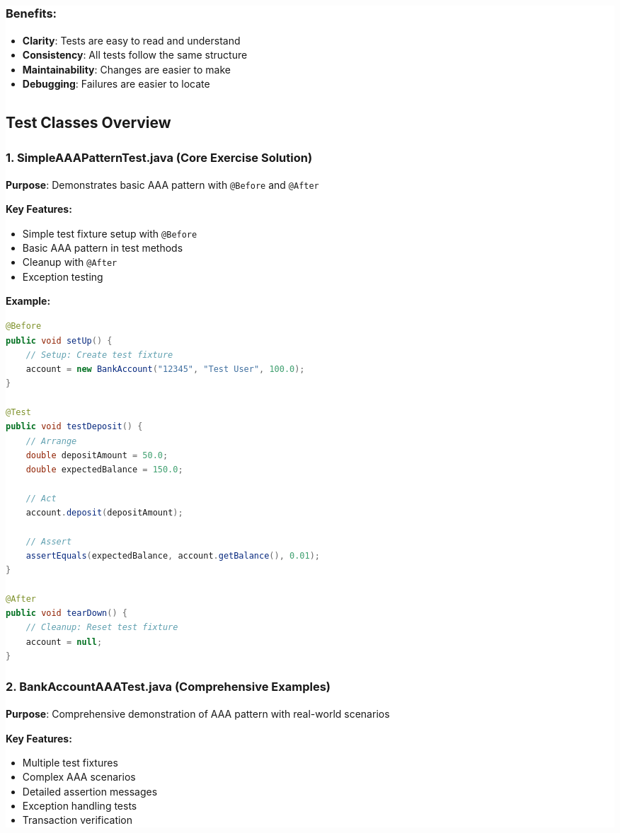 ### Benefits:
- **Clarity**: Tests are easy to read and understand
- **Consistency**: All tests follow the same structure
- **Maintainability**: Changes are easier to make
- **Debugging**: Failures are easier to locate

## Test Classes Overview

### 1. SimpleAAAPatternTest.java (Core Exercise Solution)
**Purpose**: Demonstrates basic AAA pattern with `@Before` and `@After`

**Key Features:**
- Simple test fixture setup with `@Before`
- Basic AAA pattern in test methods
- Cleanup with `@After`
- Exception testing

**Example:**
```java
@Before
public void setUp() {
    // Setup: Create test fixture
    account = new BankAccount("12345", "Test User", 100.0);
}

@Test
public void testDeposit() {
    // Arrange
    double depositAmount = 50.0;
    double expectedBalance = 150.0;
    
    // Act
    account.deposit(depositAmount);
    
    // Assert
    assertEquals(expectedBalance, account.getBalance(), 0.01);
}

@After
public void tearDown() {
    // Cleanup: Reset test fixture
    account = null;
}
```

### 2. BankAccountAAATest.java (Comprehensive Examples)
**Purpose**: Comprehensive demonstration of AAA pattern with real-world scenarios

**Key Features:**
- Multiple test fixtures
- Complex AAA scenarios
- Detailed assertion messages
- Exception handling tests
- Transaction verification
